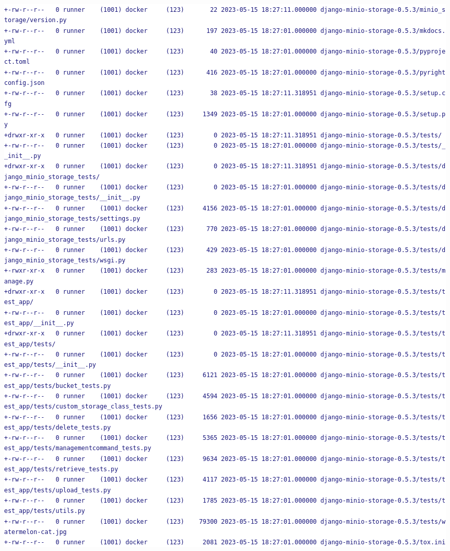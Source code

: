 ```diff
+-rw-r--r--   0 runner    (1001) docker     (123)       22 2023-05-15 18:27:11.000000 django-minio-storage-0.5.3/minio_storage/version.py
+-rw-r--r--   0 runner    (1001) docker     (123)      197 2023-05-15 18:27:01.000000 django-minio-storage-0.5.3/mkdocs.yml
+-rw-r--r--   0 runner    (1001) docker     (123)       40 2023-05-15 18:27:01.000000 django-minio-storage-0.5.3/pyproject.toml
+-rw-r--r--   0 runner    (1001) docker     (123)      416 2023-05-15 18:27:01.000000 django-minio-storage-0.5.3/pyrightconfig.json
+-rw-r--r--   0 runner    (1001) docker     (123)       38 2023-05-15 18:27:11.318951 django-minio-storage-0.5.3/setup.cfg
+-rw-r--r--   0 runner    (1001) docker     (123)     1349 2023-05-15 18:27:01.000000 django-minio-storage-0.5.3/setup.py
+drwxr-xr-x   0 runner    (1001) docker     (123)        0 2023-05-15 18:27:11.318951 django-minio-storage-0.5.3/tests/
+-rw-r--r--   0 runner    (1001) docker     (123)        0 2023-05-15 18:27:01.000000 django-minio-storage-0.5.3/tests/__init__.py
+drwxr-xr-x   0 runner    (1001) docker     (123)        0 2023-05-15 18:27:11.318951 django-minio-storage-0.5.3/tests/django_minio_storage_tests/
+-rw-r--r--   0 runner    (1001) docker     (123)        0 2023-05-15 18:27:01.000000 django-minio-storage-0.5.3/tests/django_minio_storage_tests/__init__.py
+-rw-r--r--   0 runner    (1001) docker     (123)     4156 2023-05-15 18:27:01.000000 django-minio-storage-0.5.3/tests/django_minio_storage_tests/settings.py
+-rw-r--r--   0 runner    (1001) docker     (123)      770 2023-05-15 18:27:01.000000 django-minio-storage-0.5.3/tests/django_minio_storage_tests/urls.py
+-rw-r--r--   0 runner    (1001) docker     (123)      429 2023-05-15 18:27:01.000000 django-minio-storage-0.5.3/tests/django_minio_storage_tests/wsgi.py
+-rwxr-xr-x   0 runner    (1001) docker     (123)      283 2023-05-15 18:27:01.000000 django-minio-storage-0.5.3/tests/manage.py
+drwxr-xr-x   0 runner    (1001) docker     (123)        0 2023-05-15 18:27:11.318951 django-minio-storage-0.5.3/tests/test_app/
+-rw-r--r--   0 runner    (1001) docker     (123)        0 2023-05-15 18:27:01.000000 django-minio-storage-0.5.3/tests/test_app/__init__.py
+drwxr-xr-x   0 runner    (1001) docker     (123)        0 2023-05-15 18:27:11.318951 django-minio-storage-0.5.3/tests/test_app/tests/
+-rw-r--r--   0 runner    (1001) docker     (123)        0 2023-05-15 18:27:01.000000 django-minio-storage-0.5.3/tests/test_app/tests/__init__.py
+-rw-r--r--   0 runner    (1001) docker     (123)     6121 2023-05-15 18:27:01.000000 django-minio-storage-0.5.3/tests/test_app/tests/bucket_tests.py
+-rw-r--r--   0 runner    (1001) docker     (123)     4594 2023-05-15 18:27:01.000000 django-minio-storage-0.5.3/tests/test_app/tests/custom_storage_class_tests.py
+-rw-r--r--   0 runner    (1001) docker     (123)     1656 2023-05-15 18:27:01.000000 django-minio-storage-0.5.3/tests/test_app/tests/delete_tests.py
+-rw-r--r--   0 runner    (1001) docker     (123)     5365 2023-05-15 18:27:01.000000 django-minio-storage-0.5.3/tests/test_app/tests/managementcommand_tests.py
+-rw-r--r--   0 runner    (1001) docker     (123)     9634 2023-05-15 18:27:01.000000 django-minio-storage-0.5.3/tests/test_app/tests/retrieve_tests.py
+-rw-r--r--   0 runner    (1001) docker     (123)     4117 2023-05-15 18:27:01.000000 django-minio-storage-0.5.3/tests/test_app/tests/upload_tests.py
+-rw-r--r--   0 runner    (1001) docker     (123)     1785 2023-05-15 18:27:01.000000 django-minio-storage-0.5.3/tests/test_app/tests/utils.py
+-rw-r--r--   0 runner    (1001) docker     (123)    79300 2023-05-15 18:27:01.000000 django-minio-storage-0.5.3/tests/watermelon-cat.jpg
+-rw-r--r--   0 runner    (1001) docker     (123)     2081 2023-05-15 18:27:01.000000 django-minio-storage-0.5.3/tox.ini
```
